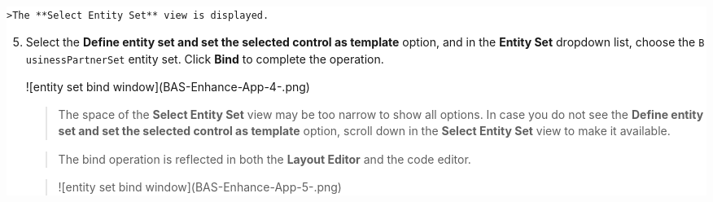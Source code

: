     >The **Select Entity Set** view is displayed.

5. Select the **Define entity set and set the selected control as template** option, and in the **Entity Set** dropdown list, choose the `BusinessPartnerSet` entity set. Click **Bind** to complete the operation.

    <!-- border -->![entity set bind window](BAS-Enhance-App-4-.png)

    >The space of the **Select Entity Set** view may be too narrow to show all options. In case you do not see the **Define entity set and set the selected control as template** option, scroll down in the **Select Entity Set** view to make it available.

    >The bind operation is reflected in both the **Layout Editor** and the code editor.

    ><!-- border -->![entity set bind window](BAS-Enhance-App-5-.png)
